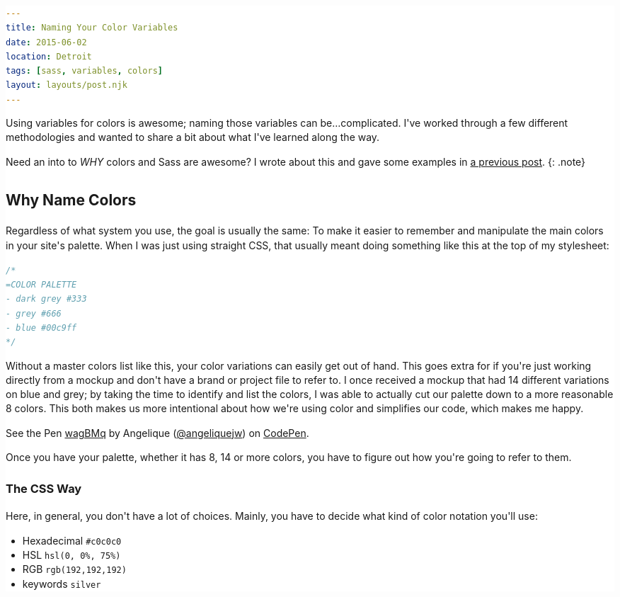 ```yaml
---
title: Naming Your Color Variables
date: 2015-06-02
location: Detroit
tags: [sass, variables, colors]
layout: layouts/post.njk
---
```

Using variables for colors is awesome; naming those variables can be&hellip;complicated. I've worked through a few different methodologies and wanted to share a bit about what I've learned along the way.

<div class="embed-container giphy">
<iframe src="//giphy.com/embed/LmXk21sZShSa4?html5=true" width="480" height="259" frameBorder="0" webkitAllowFullScreen mozallowfullscreen allowFullScreen></iframe>
</div>

Need an into to *WHY* colors and Sass are awesome? I wrote about this and gave some examples in [a previous post](http://angeliqueweger.com/journal/2015/05/getting-sassy-with-variables-and-colors/).
{: .note}

## Why Name Colors
Regardless of what system you use, the goal is usually the same: To make it easier to remember and manipulate the main colors in your site's palette. When I was just using straight CSS, that usually meant doing something like this at the top of my stylesheet:

```css
/*
=COLOR PALETTE
- dark grey #333
- grey #666
- blue #00c9ff
*/
```

Without a master colors list like this, your color variations can easily get out of hand. This goes extra for if you're just working directly from a mockup and don't have a brand or project file to refer to. I once received a mockup that had 14 different variations on blue and grey; by taking the time to identify and list the colors, I was able to actually cut our palette down to a more reasonable 8 colors. This both makes us more intentional about how we're using color and simplifies our code, which makes me happy.

<div class="embed-container">
<p data-height="400" data-theme-id="15346" data-slug-hash="wagBMq" data-default-tab="result" data-user="angeliquejw" class="codepen">See the Pen <a href='http://codepen.io/angeliquejw/pen/wagBMq/'>wagBMq</a> by Angelique (<a href='http://codepen.io/angeliquejw'>@angeliquejw</a>) on <a href='http://codepen.io'>CodePen</a>.</p>
</div>

Once you have your palette, whether it has 8, 14 or more colors, you have to figure out how you're going to refer to them.

### The CSS Way
Here, in general, you don't have a lot of choices. Mainly, you have to decide what kind of color notation you'll use:
* Hexadecimal <code>#c0c0c0</code>
* HSL <code>hsl(0, 0%, 75%)</code>
* RGB <code>rgb(192,192,192)</code>
* keywords <code>silver</code>

